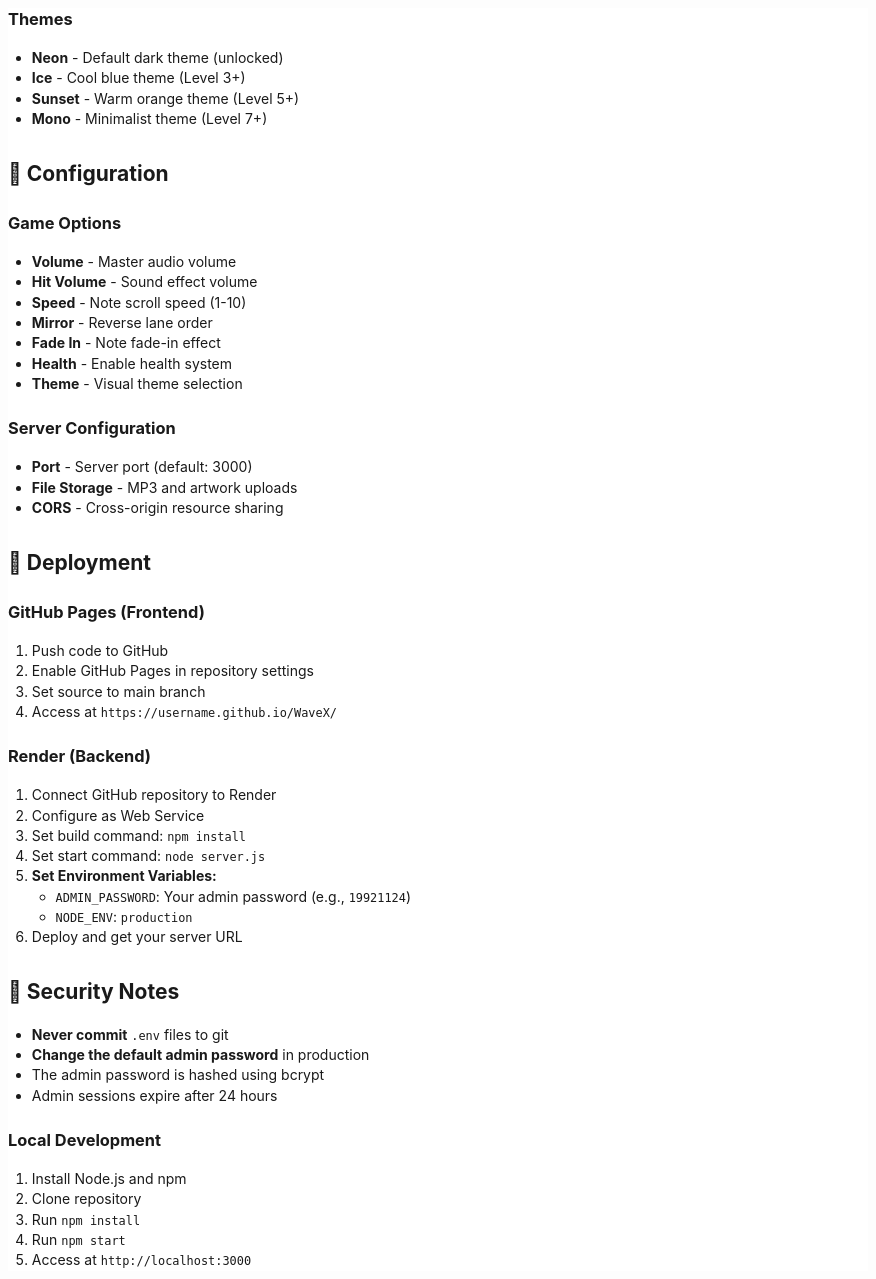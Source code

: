 ### **Themes**
- **Neon** - Default dark theme (unlocked)
- **Ice** - Cool blue theme (Level 3+)
- **Sunset** - Warm orange theme (Level 5+)
- **Mono** - Minimalist theme (Level 7+)

## 🔧 Configuration

### **Game Options**
- **Volume** - Master audio volume
- **Hit Volume** - Sound effect volume
- **Speed** - Note scroll speed (1-10)
- **Mirror** - Reverse lane order
- **Fade In** - Note fade-in effect
- **Health** - Enable health system
- **Theme** - Visual theme selection

### **Server Configuration**
- **Port** - Server port (default: 3000)
- **File Storage** - MP3 and artwork uploads
- **CORS** - Cross-origin resource sharing

## 🚀 Deployment

### **GitHub Pages (Frontend)**
1. Push code to GitHub
2. Enable GitHub Pages in repository settings
3. Set source to main branch
4. Access at `https://username.github.io/WaveX/`

### **Render (Backend)**
1. Connect GitHub repository to Render
2. Configure as Web Service
3. Set build command: `npm install`
4. Set start command: `node server.js`
5. **Set Environment Variables:**
   - `ADMIN_PASSWORD`: Your admin password (e.g., `19921124`)
   - `NODE_ENV`: `production`
6. Deploy and get your server URL

## 🔐 Security Notes

- **Never commit** `.env` files to git
- **Change the default admin password** in production
- The admin password is hashed using bcrypt
- Admin sessions expire after 24 hours

### **Local Development**
1. Install Node.js and npm
2. Clone repository
3. Run `npm install`
4. Run `npm start`
5. Access at `http://localhost:3000`
